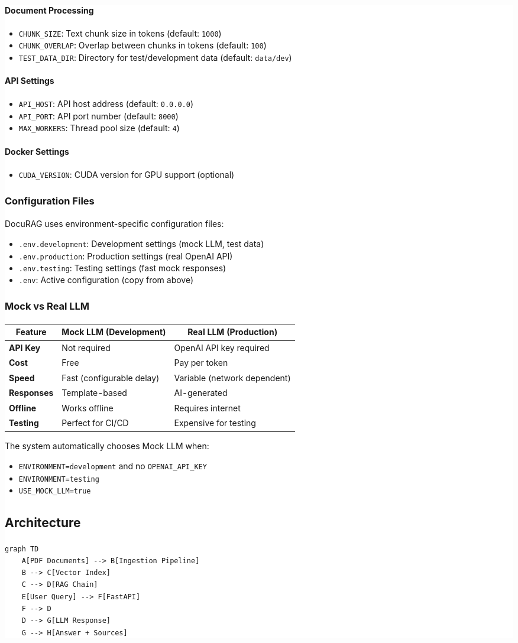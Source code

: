 #### Document Processing
- `CHUNK_SIZE`: Text chunk size in tokens (default: `1000`)
- `CHUNK_OVERLAP`: Overlap between chunks in tokens (default: `100`)
- `TEST_DATA_DIR`: Directory for test/development data (default: `data/dev`)

#### API Settings
- `API_HOST`: API host address (default: `0.0.0.0`)
- `API_PORT`: API port number (default: `8000`)
- `MAX_WORKERS`: Thread pool size (default: `4`)

#### Docker Settings
- `CUDA_VERSION`: CUDA version for GPU support (optional)

### Configuration Files

DocuRAG uses environment-specific configuration files:

- `.env.development`: Development settings (mock LLM, test data)
- `.env.production`: Production settings (real OpenAI API)
- `.env.testing`: Testing settings (fast mock responses)
- `.env`: Active configuration (copy from above)

### Mock vs Real LLM

| Feature | Mock LLM (Development) | Real LLM (Production) |
|---------|----------------------|----------------------|
| **API Key** | Not required | OpenAI API key required |
| **Cost** | Free | Pay per token |
| **Speed** | Fast (configurable delay) | Variable (network dependent) |
| **Responses** | Template-based | AI-generated |
| **Offline** | Works offline | Requires internet |
| **Testing** | Perfect for CI/CD | Expensive for testing |

The system automatically chooses Mock LLM when:
- `ENVIRONMENT=development` and no `OPENAI_API_KEY`
- `ENVIRONMENT=testing`
- `USE_MOCK_LLM=true`

## Architecture

```mermaid
graph TD
    A[PDF Documents] --> B[Ingestion Pipeline]
    B --> C[Vector Index]
    C --> D[RAG Chain]
    E[User Query] --> F[FastAPI]
    F --> D
    D --> G[LLM Response]
    G --> H[Answer + Sources]
```
